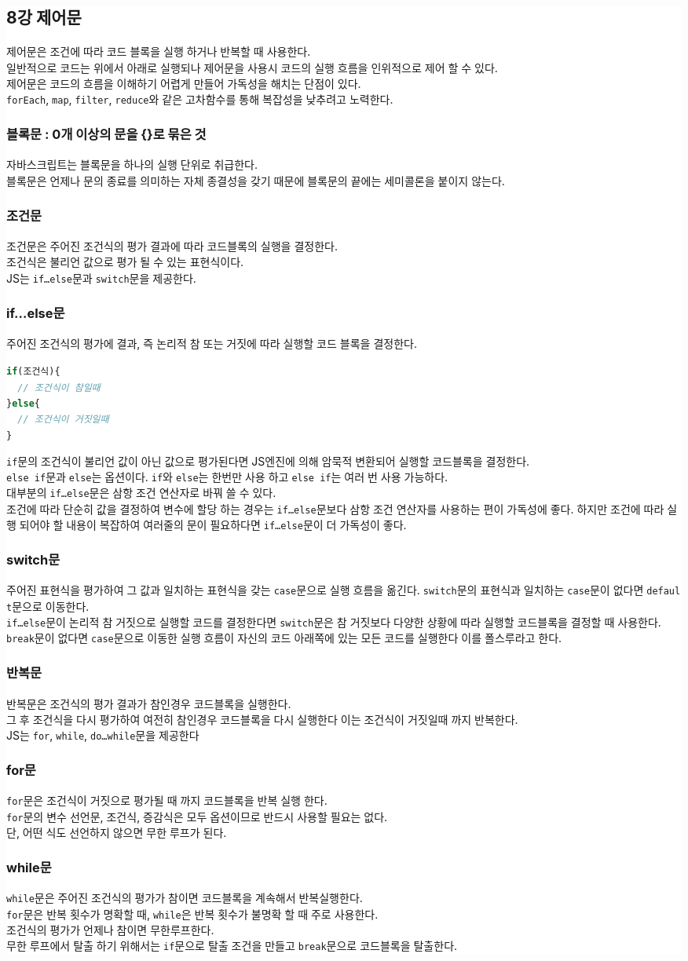 
## 8강 제어문
제어문은 조건에 따라 코드 블록을 실행 하거나 반복할 때 사용한다.  
일반적으로 코드는 위에서 아래로 실행되나 제어문을 사용시 코드의 실행 흐름을 인위적으로 제어 할 수 있다.  
제어문은 코드의 흐름을 이해하기 어렵게 만들어 가독성을 해치는 단점이 있다.  
`forEach`, `map`, `filter`, `reduce`와 같은 고차함수를 통해 복잡성을 낮추려고 노력한다.  

### 블록문 : 0개 이상의 문을 {}로 묶은 것
자바스크립트는 블록문을 하나의 실행 단위로 취급한다.  
블록문은 언제나 문의 종료를 의미하는 자체 종결성을 갖기 때문에 블록문의 끝에는 세미콜론을 붙이지 않는다.  

### 조건문
조건문은 주어진 조건식의 평가 결과에 따라 코드블록의 실행을 결정한다.  
조건식은 불리언 값으로 평가 될 수 있는 표현식이다.  
JS는 `if…else`문과 `switch`문을 제공한다.  

### if…else문
주어진 조건식의 평가에 결과, 즉 논리적 참 또는 거짓에 따라 실행할 코드 블록을 결정한다.
```js
if(조건식){
  // 조건식이 참일때
}else{
  // 조건식이 거짓일때
}
```
`if`문의 조건식이 불리언 값이 아닌 값으로 평가된다면 JS엔진에 의해 암묵적 변환되어 실행할 코드블록을 결정한다.  
`else if`문과 `else`는 옵션이다. `if`와 `else`는 한번만 사용 하고 `else if`는 여러 번 사용 가능하다.  
대부분의 `if…else`문은 삼항 조건 연산자로 바꿔 쓸 수 있다.  
조건에 따라 단순히 값을 결정하여 변수에 할당 하는 경우는 `if…else`문보다 삼항 조건 연산자를 사용하는 편이 가독성에 좋다. 하지만 조건에 따라 실행 되어야 할 내용이 복잡하여 여러줄의 문이 필요하다면 `if…else`문이 더 가독성이 좋다.

### switch문
주어진 표현식을 평가하여 그 값과 일치하는 표현식을 갖는 `case`문으로 실행 흐름을 옮긴다.
`switch`문의 표현식과 일치하는 `case`문이 없다면 `default`문으로 이동한다.  
`if…else`문이 논리적 참 거짓으로 실행할 코드를 결정한다면 `switch`문은 참 거짓보다 다양한 상황에 따라 실행할 코드블록을 결정할 때 사용한다.  
`break`문이 없다면 `case`문으로 이동한 실행 흐름이 자신의 코드 아래쪽에 있는 모든 코드를 실행한다 이를 폴스루라고 한다.   

### 반복문
반복문은 조건식의 평가 결과가 참인경우 코드블록을 실행한다.  
그 후 조건식을 다시 평가하여 여전히 참인경우 코드블록을 다시 실행한다 이는 조건식이 거짓일때 까지 반복한다.  
JS는 `for`, `while`, `do…while`문을 제공한다

### for문
`for`문은 조건식이 거짓으로 평가될 때 까지 코드블록을 반복 실행 한다.  
`for`문의 변수 선언문, 조건식, 증감식은 모두 옵션이므로 반드시 사용할 필요는 없다.  
단, 어떤 식도 선언하지 않으면 무한 루프가 된다.

### while문
`while`문은 주어진 조건식의 평가가 참이면 코드블록을 계속해서 반복실행한다.  
`for`문은 반복 횟수가 명확할 때, `while`은 반복 횟수가 불명확 할 때 주로 사용한다.  
조건식의 평가가 언제나 참이면 무한루프한다.  
무한 루프에서 탈출 하기 위해서는 `if`문으로 탈출 조건을 만들고 `break`문으로 코드블록을 탈출한다.  
